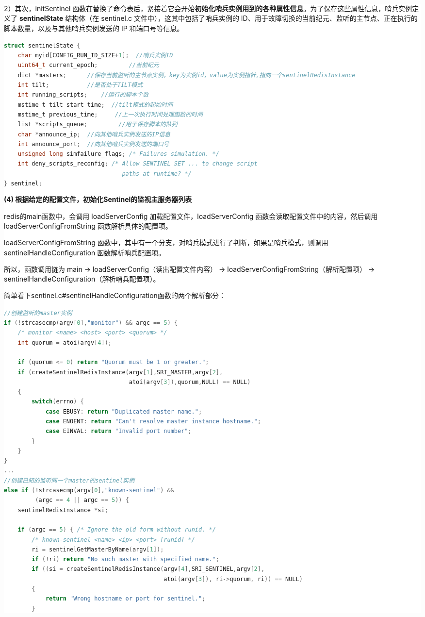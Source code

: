2）其次，initSentinel 函数在替换了命令表后，紧接着它会开始**初始化哨兵实例用到的各种属性信息**。为了保存这些属性信息，哨兵实例定义了 **sentinelState** 结构体（在 sentinel.c 文件中），这其中包括了哨兵实例的 ID、用于故障切换的当前纪元、监听的主节点、正在执行的脚本数量，以及与其他哨兵实例发送的 IP 和端口号等信息。

```c
struct sentinelState {
    char myid[CONFIG_RUN_ID_SIZE+1];  //哨兵实例ID
    uint64_t current_epoch;         //当前纪元
    dict *masters;      //保存当前监听的主节点实例，key为实例id，value为实例指针,指向一个sentinelRedisInstance
    int tilt;           //是否处于TILT模式
    int running_scripts;    //运行的脚本个数
    mstime_t tilt_start_time;  //tilt模式的起始时间
    mstime_t previous_time;     //上一次执行时间处理函数的时间
    list *scripts_queue;         //用于保存脚本的队列
    char *announce_ip;  //向其他哨兵实例发送的IP信息
    int announce_port;  //向其他哨兵实例发送的端口号
    unsigned long simfailure_flags; /* Failures simulation. */
    int deny_scripts_reconfig; /* Allow SENTINEL SET ... to change script
                                  paths at runtime? */
} sentinel;
```



**(4) 根据给定的配置文件，初始化Sentinel的监视主服务器列表**

redis的main函数中，会调用 loadServerConfig 加载配置文件，loadServerConfig 函数会读取配置文件中的内容，然后调用 loadServerConfigFromString 函数解析具体的配置项。

loadServerConfigFromString 函数中，其中有一个分支，对哨兵模式进行了判断，如果是哨兵模式，则调用 sentinelHandleConfiguration 函数解析哨兵配置项。

所以，函数调用链为 main -> loadServerConfig（读出配置文件内容） -> loadServerConfigFromString（解析配置项） -> sentinelHandleConfiguration（解析哨兵配置项）。

简单看下sentinel.c#sentinelHandleConfiguration函数的两个解析部分：

```c
//创建监听的master实例
if (!strcasecmp(argv[0],"monitor") && argc == 5) {
    /* monitor <name> <host> <port> <quorum> */
    int quorum = atoi(argv[4]);

    if (quorum <= 0) return "Quorum must be 1 or greater.";
    if (createSentinelRedisInstance(argv[1],SRI_MASTER,argv[2],
                                    atoi(argv[3]),quorum,NULL) == NULL)
    {
        switch(errno) {
            case EBUSY: return "Duplicated master name.";
            case ENOENT: return "Can't resolve master instance hostname.";
            case EINVAL: return "Invalid port number";
        }
    }
}
...
//创建已知的监听同一个master的sentinel实例
else if (!strcasecmp(argv[0],"known-sentinel") &&
         (argc == 4 || argc == 5)) {
    sentinelRedisInstance *si;

    if (argc == 5) { /* Ignore the old form without runid. */
        /* known-sentinel <name> <ip> <port> [runid] */
        ri = sentinelGetMasterByName(argv[1]);
        if (!ri) return "No such master with specified name.";
        if ((si = createSentinelRedisInstance(argv[4],SRI_SENTINEL,argv[2],
                                              atoi(argv[3]), ri->quorum, ri)) == NULL)
        {
            return "Wrong hostname or port for sentinel.";
        }
```